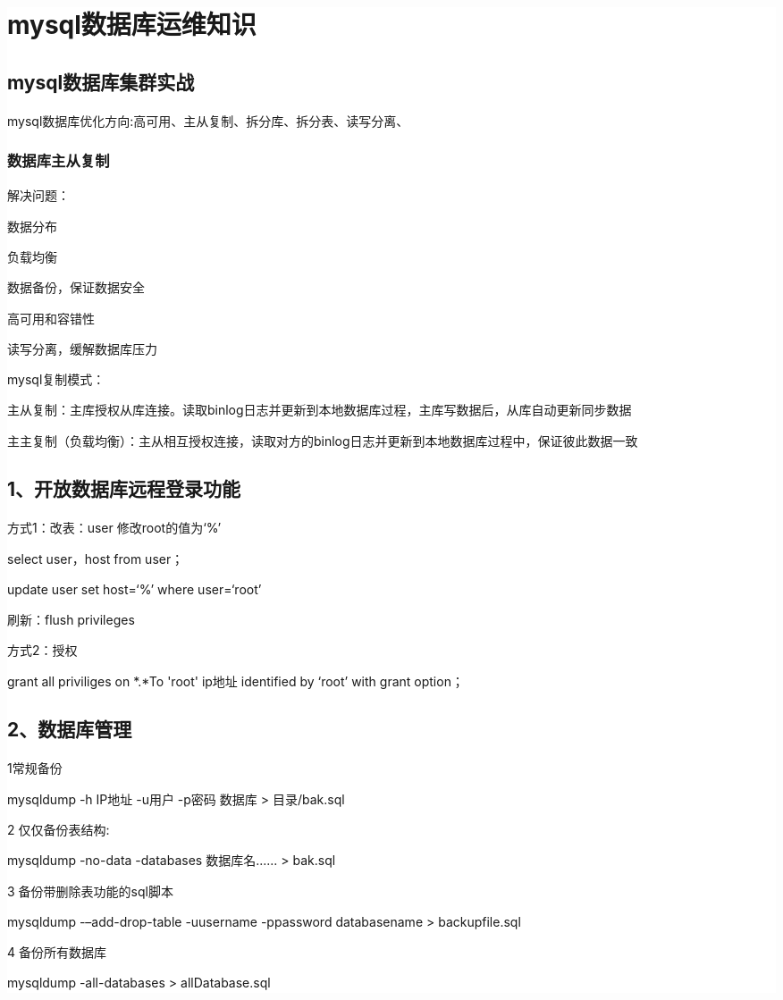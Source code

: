 # mysql数据库运维知识

## mysql数据库集群实战

mysql数据库优化方向:高可用、主从复制、拆分库、拆分表、读写分离、

### 数据库主从复制

解决问题：

数据分布

负载均衡

数据备份，保证数据安全

高可用和容错性

读写分离，缓解数据库压力

mysql复制模式：

主从复制：主库授权从库连接。读取binlog日志并更新到本地数据库过程，主库写数据后，从库自动更新同步数据

主主复制（负载均衡）：主从相互授权连接，读取对方的binlog日志并更新到本地数据库过程中，保证彼此数据一致



## 1、开放数据库远程登录功能

方式1：改表：user  修改root的值为‘%’

select  user，host from user；

update user set host=‘%’ where user=‘root’

刷新：flush privileges

方式2：授权

grant all priviliges on *.*To 'root' ip地址 identified by ‘root’ with grant option；

## 2、数据库管理

1常规备份

 mysqldump  -h IP地址 -u用户 -p密码 数据库 > 目录/bak.sql

2 仅仅备份表结构:

mysqldump -no-data   -databases 数据库名...... > bak.sql

3 备份带删除表功能的sql脚本

mysqldump   -–add-drop-table -uusername -ppassword databasename > backupfile.sql

4 备份所有数据库

mysqldump -all-databases > allDatabase.sql
